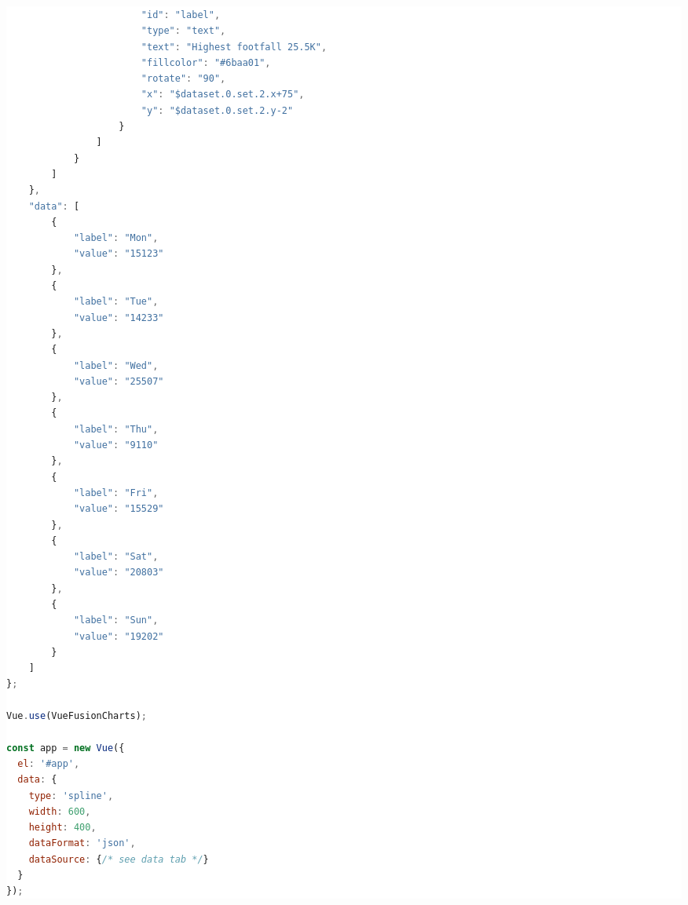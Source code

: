 ```javascript
                        "id": "label",
                        "type": "text",
                        "text": "Highest footfall 25.5K",
                        "fillcolor": "#6baa01",
                        "rotate": "90",
                        "x": "$dataset.0.set.2.x+75",
                        "y": "$dataset.0.set.2.y-2"
                    }
                ]
            }
        ]
    },
    "data": [
        {
            "label": "Mon",
            "value": "15123"
        },
        {
            "label": "Tue",
            "value": "14233"
        },
        {
            "label": "Wed",
            "value": "25507"
        },
        {
            "label": "Thu",
            "value": "9110"
        },
        {
            "label": "Fri",
            "value": "15529"
        },
        {
            "label": "Sat",
            "value": "20803"
        },
        {
            "label": "Sun",
            "value": "19202"
        }
    ]
};

Vue.use(VueFusionCharts);

const app = new Vue({
  el: '#app',
  data: {
    type: 'spline',
    width: 600,
    height: 400,
    dataFormat: 'json',
    dataSource: {/* see data tab */}
  }
});
```
